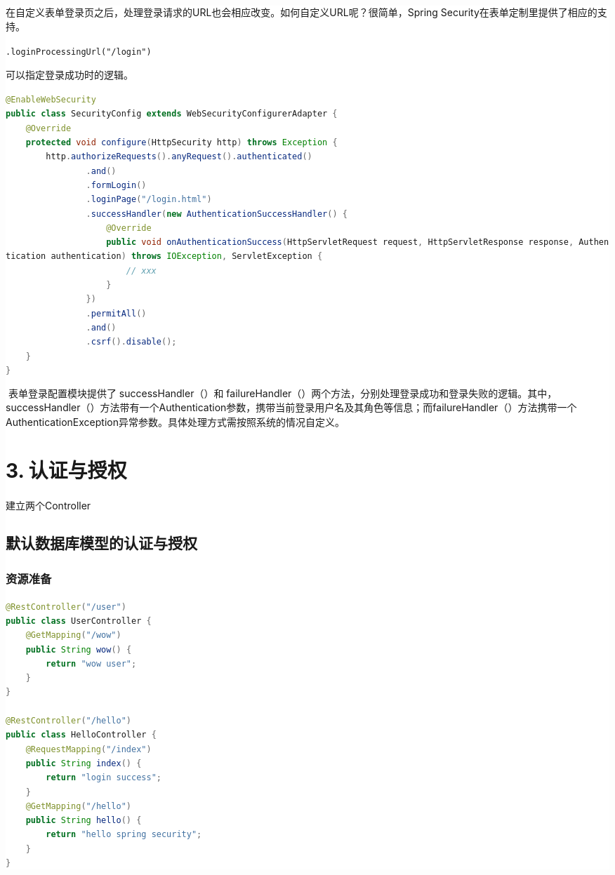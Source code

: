 ​	在自定义表单登录页之后，处理登录请求的URL也会相应改变。如何自定义URL呢？很简单，Spring Security在表单定制里提供了相应的支持。

```
.loginProcessingUrl("/login")
```

 可以指定登录成功时的逻辑。

```java
@EnableWebSecurity
public class SecurityConfig extends WebSecurityConfigurerAdapter {
    @Override
    protected void configure(HttpSecurity http) throws Exception {
        http.authorizeRequests().anyRequest().authenticated()
                .and()
                .formLogin()
                .loginPage("/login.html")
                .successHandler(new AuthenticationSuccessHandler() {
                    @Override
                    public void onAuthenticationSuccess(HttpServletRequest request, HttpServletResponse response, Authentication authentication) throws IOException, ServletException {
                        // xxx
                    }
                })
                .permitAll()
                .and()
                .csrf().disable();
    }
}
```

​	表单登录配置模块提供了 successHandler（）和 failureHandler（）两个方法，分别处理登录成功和登录失败的逻辑。其中，successHandler（）方法带有一个Authentication参数，携带当前登录用户名及其角色等信息；而failureHandler（）方法携带一个AuthenticationException异常参数。具体处理方式需按照系统的情况自定义。

# 3. 认证与授权

建立两个Controller

## 默认数据库模型的认证与授权

### 资源准备

```java
@RestController("/user")
public class UserController {
    @GetMapping("/wow")
    public String wow() {
        return "wow user";
    }
}

@RestController("/hello")
public class HelloController {
    @RequestMapping("/index")
    public String index() {
        return "login success";
    }
    @GetMapping("/hello")
    public String hello() {
        return "hello spring security";
    }
}
```
